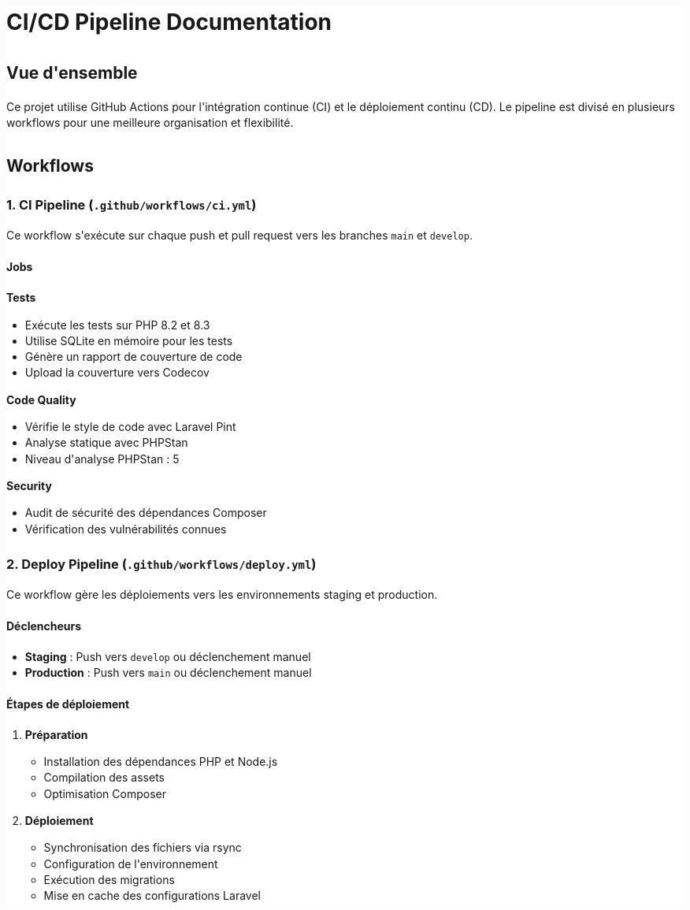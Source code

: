 # CI/CD Pipeline Documentation

## Vue d'ensemble

Ce projet utilise GitHub Actions pour l'intégration continue (CI) et le déploiement continu (CD). Le pipeline est divisé en plusieurs workflows pour une meilleure organisation et flexibilité.

## Workflows

### 1. CI Pipeline (`.github/workflows/ci.yml`)

Ce workflow s'exécute sur chaque push et pull request vers les branches `main` et `develop`.

#### Jobs

**Tests**
- Exécute les tests sur PHP 8.2 et 8.3
- Utilise SQLite en mémoire pour les tests
- Génère un rapport de couverture de code
- Upload la couverture vers Codecov

**Code Quality**
- Vérifie le style de code avec Laravel Pint
- Analyse statique avec PHPStan
- Niveau d'analyse PHPStan : 5

**Security**
- Audit de sécurité des dépendances Composer
- Vérification des vulnérabilités connues

### 2. Deploy Pipeline (`.github/workflows/deploy.yml`)

Ce workflow gère les déploiements vers les environnements staging et production.

#### Déclencheurs

- **Staging** : Push vers `develop` ou déclenchement manuel
- **Production** : Push vers `main` ou déclenchement manuel

#### Étapes de déploiement

1. **Préparation**
   - Installation des dépendances PHP et Node.js
   - Compilation des assets
   - Optimisation Composer

2. **Déploiement**
   - Synchronisation des fichiers via rsync
   - Configuration de l'environnement
   - Exécution des migrations
   - Mise en cache des configurations Laravel
